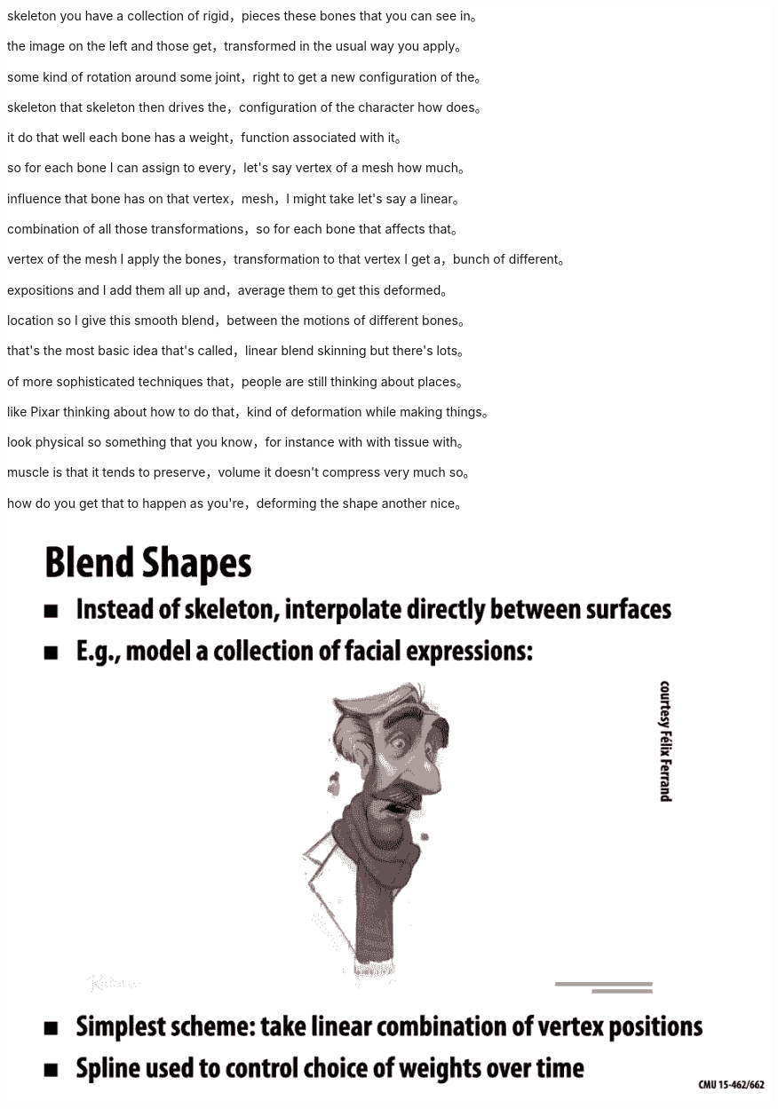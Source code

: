 skeleton you have a collection of rigid，pieces these bones that you can see in。

the image on the left and those get，transformed in the usual way you apply。

some kind of rotation around some joint，right to get a new configuration of the。

skeleton that skeleton then drives the，configuration of the character how does。

it do that well each bone has a weight，function associated with it。

so for each bone I can assign to every，let's say vertex of a mesh how much。

influence that bone has on that vertex，mesh，I might take let's say a linear。

combination of all those transformations，so for each bone that affects that。

vertex of the mesh I apply the bones，transformation to that vertex I get a，bunch of different。

expositions and I add them all up and，average them to get this deformed。

location so I give this smooth blend，between the motions of different bones。

that's the most basic idea that's called，linear blend skinning but there's lots。

of more sophisticated techniques that，people are still thinking about places。

like Pixar thinking about how to do that，kind of deformation while making things。

look physical so something that you know，for instance with with tissue with。

muscle is that it tends to preserve，volume it doesn't compress very much so。

how do you get that to happen as you're，deforming the shape another nice。



![](img/6365316b62edd5e5813e31f0e00d4fde_55.png)
